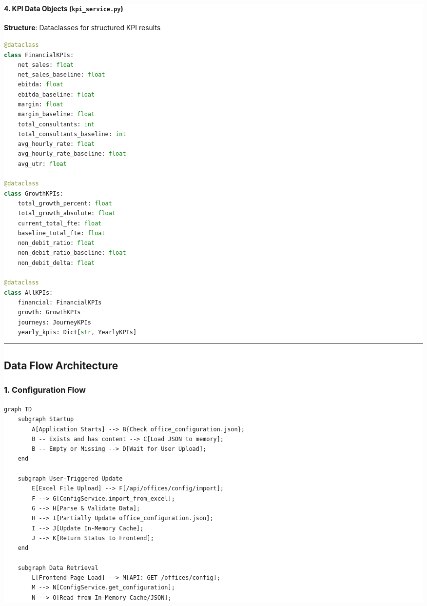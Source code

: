 #### 4. KPI Data Objects (`kpi_service.py`)

**Structure**: Dataclasses for structured KPI results

```python
@dataclass
class FinancialKPIs:
    net_sales: float
    net_sales_baseline: float
    ebitda: float
    ebitda_baseline: float
    margin: float
    margin_baseline: float
    total_consultants: int
    total_consultants_baseline: int
    avg_hourly_rate: float
    avg_hourly_rate_baseline: float
    avg_utr: float

@dataclass
class GrowthKPIs:
    total_growth_percent: float
    total_growth_absolute: float
    current_total_fte: float
    baseline_total_fte: float
    non_debit_ratio: float
    non_debit_ratio_baseline: float
    non_debit_delta: float

@dataclass
class AllKPIs:
    financial: FinancialKPIs
    growth: GrowthKPIs
    journeys: JourneyKPIs
    yearly_kpis: Dict[str, YearlyKPIs]
```

---

## Data Flow Architecture

### 1. Configuration Flow

```mermaid
graph TD
    subgraph Startup
        A[Application Starts] --> B{Check office_configuration.json};
        B -- Exists and has content --> C[Load JSON to memory];
        B -- Empty or Missing --> D[Wait for User Upload];
    end

    subgraph User-Triggered Update
        E[Excel File Upload] --> F[/api/offices/config/import];
        F --> G[ConfigService.import_from_excel];
        G --> H[Parse & Validate Data];
        H --> I[Partially Update office_configuration.json];
        I --> J[Update In-Memory Cache];
        J --> K[Return Status to Frontend];
    end

    subgraph Data Retrieval
        L[Frontend Page Load] --> M[API: GET /offices/config];
        M --> N[ConfigService.get_configuration];
        N --> O[Read from In-Memory Cache/JSON];
```